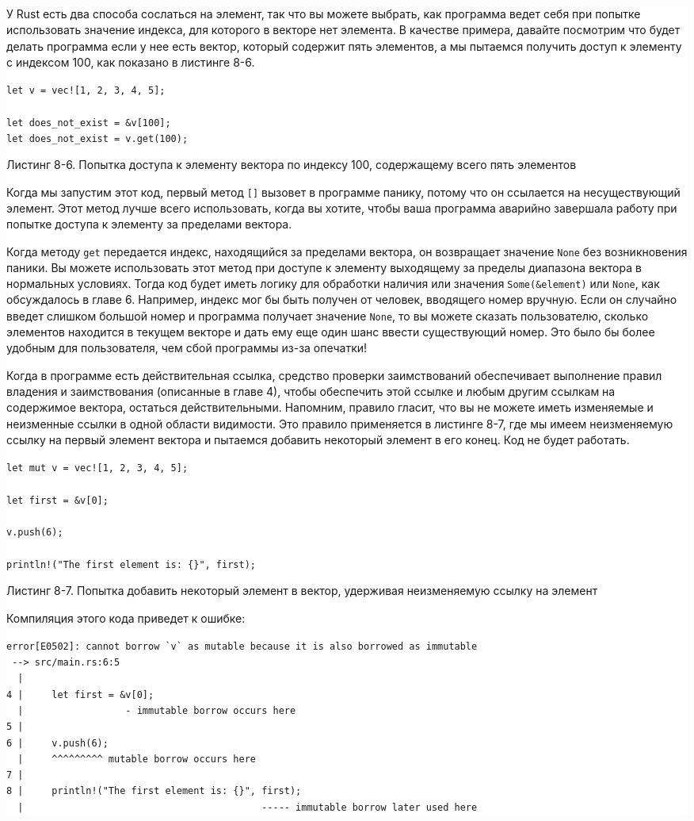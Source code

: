 У Rust есть два способа сослаться на элемент, так что вы можете выбрать, как программа ведет себя при попытке использовать значение индекса, для которого в векторе нет элемента. В качестве примера, давайте посмотрим что будет делать программа если у нее есть вектор, который содержит пять элементов, а мы пытаемся получить доступ к элементу с индексом 100, как показано в листинге 8-6.

```rust,should_panic,panics
let v = vec![1, 2, 3, 4, 5];

let does_not_exist = &v[100];
let does_not_exist = v.get(100);
```

<span class="caption">Листинг 8-6. Попытка доступа к элементу вектора по индексу 100, содержащему всего пять элементов</span>

Когда мы запустим этот код, первый метод `[]` вызовет в программе панику, потому что он ссылается на несуществующий элемент. Этот метод лучше всего использовать, когда вы хотите, чтобы ваша программа аварийно завершала работу при попытке доступа к элементу за пределами вектора.

Когда методу `get` передается индекс, находящийся за пределами вектора, он возвращает значение `None` без возникновения паники. Вы можете использовать этот метод при доступе к элементу выходящему за пределы диапазона вектора в нормальных условиях. Тогда код будет иметь логику для обработки наличия или значения `Some(&element)` или `None`, как обсуждалось в главе 6. Например, индекс мог бы быть получен от человек, вводящего номер вручную. Если он случайно введет  слишком большой номер и программа получает значение `None`, то вы можете сказать пользователю, сколько элементов находится в текущем векторе и дать ему еще один шанс ввести существующий номер. Это было бы более удобным для пользователя, чем сбой программы из-за опечатки!

Когда в программе есть действительная ссылка, средство проверки заимствований обеспечивает выполнение правил владения и заимствования (описанные в главе 4), чтобы обеспечить этой ссылке и любым другим ссылкам на содержимое вектора, остаться действительными. Напомним, правило гласит, что вы не можете иметь изменяемые и неизменные ссылки в одной области видимости. Это правило применяется в листинге 8-7, где мы имеем неизменяемую ссылку на первый элемент вектора и пытаемся добавить некоторый элемент в его конец. Код не будет работать.

```rust,ignore,does_not_compile
let mut v = vec![1, 2, 3, 4, 5];

let first = &v[0];

v.push(6);

println!("The first element is: {}", first);
```

<span class="caption">Листинг 8-7. Попытка добавить некоторый элемент в вектор, удерживая неизменяемую ссылку на элемент</span>

Компиляция этого кода приведет к ошибке:

```text
error[E0502]: cannot borrow `v` as mutable because it is also borrowed as immutable
 --> src/main.rs:6:5
  |
4 |     let first = &v[0];
  |                  - immutable borrow occurs here
5 |
6 |     v.push(6);
  |     ^^^^^^^^^ mutable borrow occurs here
7 |
8 |     println!("The first element is: {}", first);
  |                                          ----- immutable borrow later used here
```
